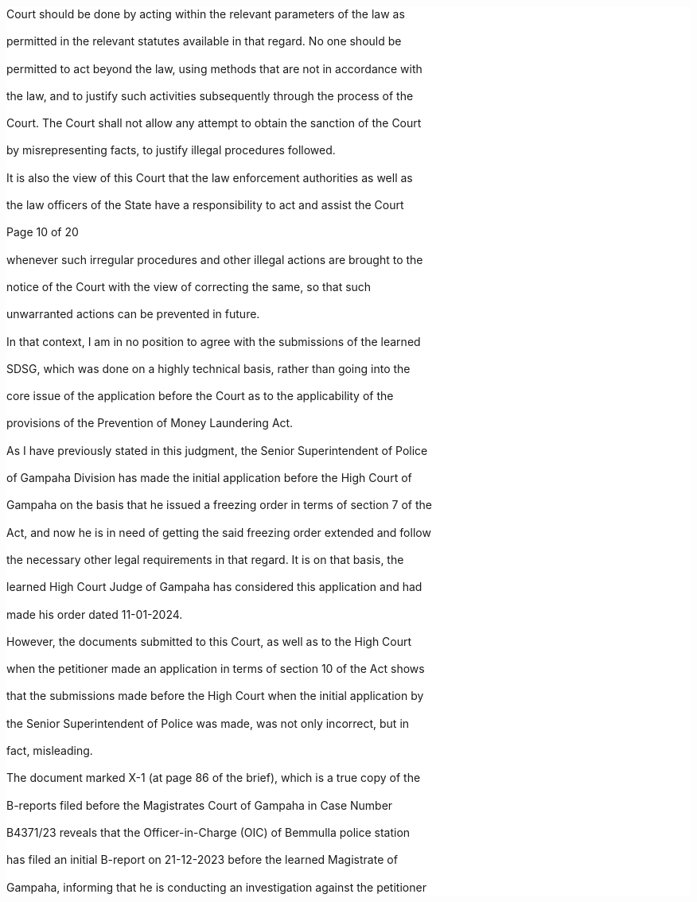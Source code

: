 Court should be done by acting within the relevant parameters of the law as

permitted in the relevant statutes available in that regard. No one should be

permitted to act beyond the law, using methods that are not in accordance with

the law, and to justify such activities subsequently through the process of the

Court. The Court shall not allow any attempt to obtain the sanction of the Court

by misrepresenting facts, to justify illegal procedures followed.

It is also the view of this Court that the law enforcement authorities as well as

the law officers of the State have a responsibility to act and assist the Court

Page 10 of 20

whenever such irregular procedures and other illegal actions are brought to the

notice of the Court with the view of correcting the same, so that such

unwarranted actions can be prevented in future.

In that context, I am in no position to agree with the submissions of the learned

SDSG, which was done on a highly technical basis, rather than going into the

core issue of the application before the Court as to the applicability of the

provisions of the Prevention of Money Laundering Act.

As I have previously stated in this judgment, the Senior Superintendent of Police

of Gampaha Division has made the initial application before the High Court of

Gampaha on the basis that he issued a freezing order in terms of section 7 of the

Act, and now he is in need of getting the said freezing order extended and follow

the necessary other legal requirements in that regard. It is on that basis, the

learned High Court Judge of Gampaha has considered this application and had

made his order dated 11-01-2024.

However, the documents submitted to this Court, as well as to the High Court

when the petitioner made an application in terms of section 10 of the Act shows

that the submissions made before the High Court when the initial application by

the Senior Superintendent of Police was made, was not only incorrect, but in

fact, misleading.

The document marked X-1 (at page 86 of the brief), which is a true copy of the

B-reports filed before the Magistrates Court of Gampaha in Case Number

B4371/23 reveals that the Officer-in-Charge (OIC) of Bemmulla police station

has filed an initial B-report on 21-12-2023 before the learned Magistrate of

Gampaha, informing that he is conducting an investigation against the petitioner

